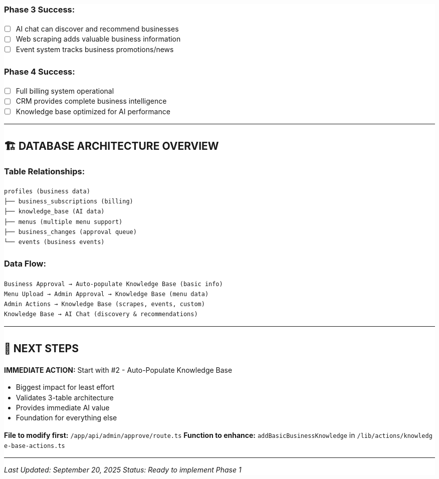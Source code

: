### Phase 3 Success:
- [ ] AI chat can discover and recommend businesses
- [ ] Web scraping adds valuable business information
- [ ] Event system tracks business promotions/news

### Phase 4 Success:
- [ ] Full billing system operational
- [ ] CRM provides complete business intelligence
- [ ] Knowledge base optimized for AI performance

---

## 🏗️ DATABASE ARCHITECTURE OVERVIEW

### Table Relationships:
```
profiles (business data) 
├── business_subscriptions (billing)
├── knowledge_base (AI data)
├── menus (multiple menu support)
├── business_changes (approval queue)
└── events (business events)
```

### Data Flow:
```
Business Approval → Auto-populate Knowledge Base (basic info)
Menu Upload → Admin Approval → Knowledge Base (menu data)
Admin Actions → Knowledge Base (scrapes, events, custom)
Knowledge Base → AI Chat (discovery & recommendations)
```

---

## 🚀 NEXT STEPS

**IMMEDIATE ACTION:** Start with #2 - Auto-Populate Knowledge Base
- Biggest impact for least effort
- Validates 3-table architecture
- Provides immediate AI value
- Foundation for everything else

**File to modify first:** `/app/api/admin/approve/route.ts`
**Function to enhance:** `addBasicBusinessKnowledge` in `/lib/actions/knowledge-base-actions.ts`

---

*Last Updated: September 20, 2025*
*Status: Ready to implement Phase 1*
